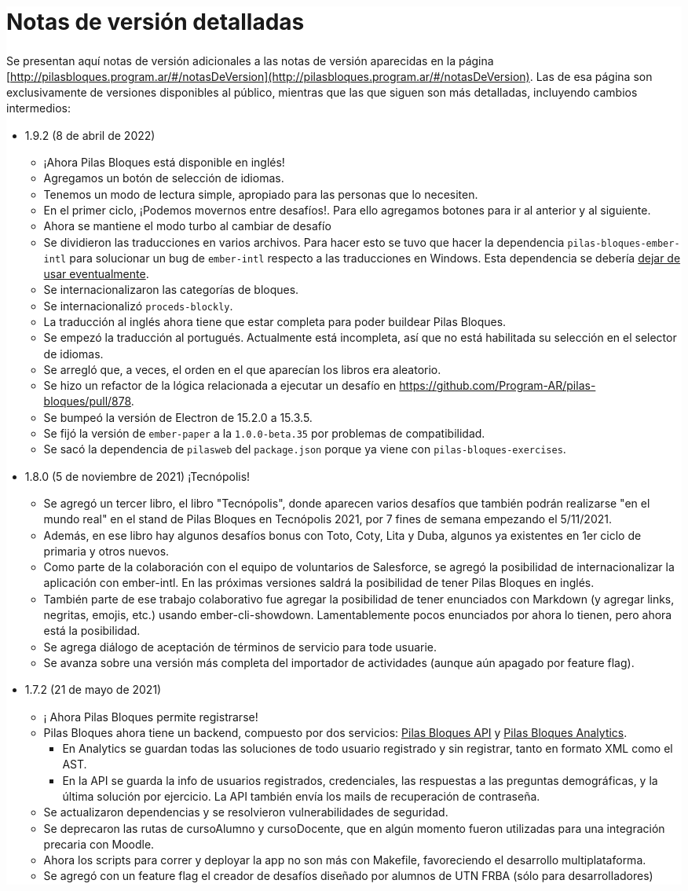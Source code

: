 Notas de versión detalladas
=============

Se presentan aquí notas de versión adicionales a las notas de versión aparecidas en la página [http://pilasbloques.program.ar/#/notasDeVersion](http://pilasbloques.program.ar/#/notasDeVersion). Las de esa página son exclusivamente de versiones disponibles al público, mientras que las que siguen son más detalladas, incluyendo cambios intermedios:

* 1.9.2 (8 de abril de 2022)
  * ¡Ahora Pilas Bloques está disponible en inglés!
  * Agregamos un botón de selección de idiomas.
  * Tenemos un modo de lectura simple, apropiado para las personas que lo necesiten.
  * En el primer ciclo, ¡Podemos movernos entre desafíos!. Para ello agregamos botones para ir al anterior y al siguiente.
  * Ahora se mantiene el modo turbo al cambiar de desafío
  * Se dividieron las traducciones en varios archivos. Para hacer esto se tuvo que hacer la dependencia `pilas-bloques-ember-intl` para solucionar un bug de `ember-intl` respecto a las traducciones en Windows. Esta dependencia se debería [dejar de usar eventualmente](https://github.com/Program-AR/pilas-bloques/issues/910).
  * Se internacionalizaron las categorías de bloques.
  * Se internacionalizó `proceds-blockly`.
  * La traducción al inglés ahora tiene que estar completa para poder buildear Pilas Bloques.
  * Se empezó la traducción al portugués. Actualmente está incompleta, así que no está habilitada su selección en el selector de idiomas.
  * Se arregló que, a veces, el orden en el que aparecían los libros era aleatorio.
  * Se hizo un refactor de la lógica relacionada a ejecutar un desafío en https://github.com/Program-AR/pilas-bloques/pull/878.
  * Se bumpeó la versión de Electron de 15.2.0 a 15.3.5. 
  * Se fijó la versión de `ember-paper` a la `1.0.0-beta.35` por problemas de compatibilidad.
  * Se sacó la dependencia de `pilasweb` del `package.json` porque ya viene con `pilas-bloques-exercises`.
  
* 1.8.0 (5 de noviembre de 2021) ¡Tecnópolis!
  * Se agregó un tercer libro, el libro "Tecnópolis", donde aparecen varios desafíos que también podrán realizarse "en el mundo real" en el stand de Pilas Bloques en Tecnópolis 2021, por 7 fines de semana empezando el 5/11/2021.
  * Además, en ese libro hay algunos desafíos bonus con Toto, Coty, Lita y Duba, algunos ya existentes en 1er ciclo de primaria y otros nuevos.
  * Como parte de la colaboración con el equipo de voluntarios de Salesforce, se agregó la posibilidad de internacionalizar la aplicación con ember-intl. En las próximas versiones saldrá la posibilidad de tener Pilas Bloques en inglés.
  * También parte de ese trabajo colaborativo fue agregar la posibilidad de tener enunciados con Markdown (y agregar links, negritas, emojis, etc.) usando ember-cli-showdown. Lamentablemente pocos enunciados por ahora lo tienen, pero ahora está la posibilidad.
  * Se agrega diálogo de aceptación de términos de servicio para tode usuarie.
  * Se avanza sobre una versión más completa del importador de actividades (aunque aún apagado por feature flag).

* 1.7.2 (21 de mayo de 2021)
  * ¡ Ahora Pilas Bloques permite registrarse! 
  * Pilas Bloques ahora tiene un backend, compuesto por dos servicios: [Pilas Bloques API](https://github.com/Program-AR/pilas-bloques-api) y [Pilas Bloques Analytics](https://github.com/Program-AR/pilas-bloques-analytics). 
    * En Analytics se guardan todas las soluciones de todo usuario registrado y sin registrar, tanto en formato XML como el AST.
    * En la API se guarda la info de usuarios registrados, credenciales, las respuestas a las preguntas demográficas, y la última solución por ejercicio. La API también envía los mails de recuperación de contraseña.
  * Se actualizaron dependencias y se resolvieron vulnerabilidades de seguridad.
  * Se deprecaron las rutas de cursoAlumno y cursoDocente, que en algún momento fueron utilizadas para una integración precaria con Moodle.
  * Ahora los scripts para correr y deployar la app no son más con Makefile, favoreciendo el desarrollo multiplataforma.
  * Se agregó con un feature flag el creador de desafíos diseñado por alumnos de UTN FRBA (sólo para desarrolladores)